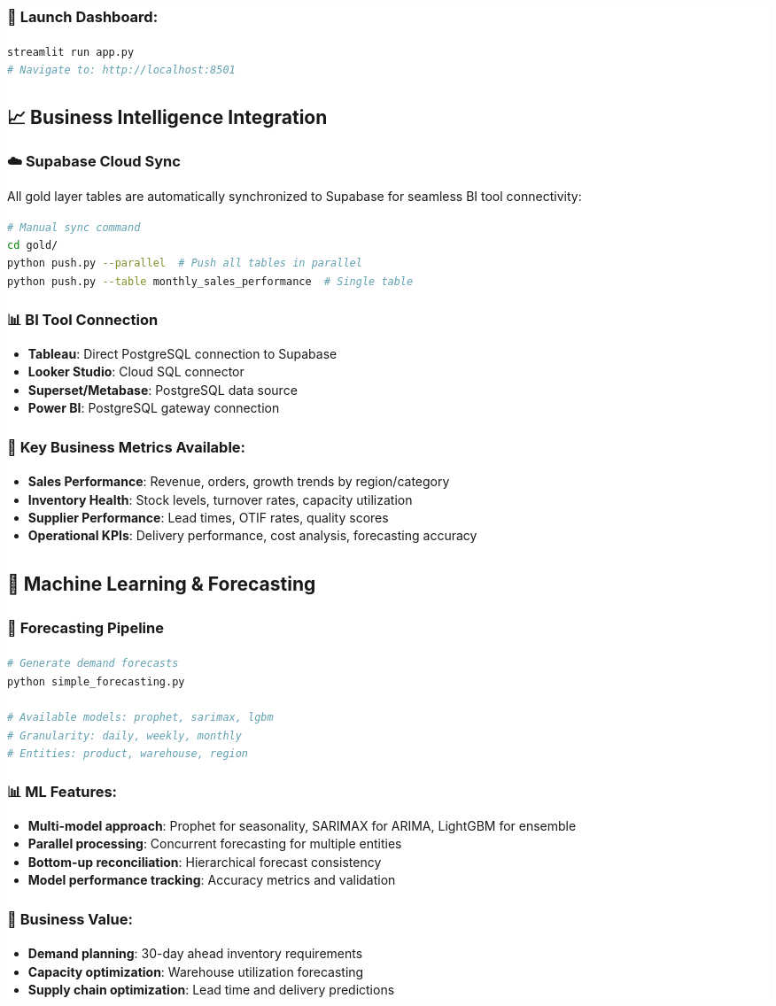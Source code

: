 ### 🚀 **Launch Dashboard:**
```bash
streamlit run app.py
# Navigate to: http://localhost:8501
```

## 📈 Business Intelligence Integration

### ☁️ **Supabase Cloud Sync**
All gold layer tables are automatically synchronized to Supabase for seamless BI tool connectivity:

```bash
# Manual sync command
cd gold/
python push.py --parallel  # Push all tables in parallel
python push.py --table monthly_sales_performance  # Single table
```

### 📊 **BI Tool Connection**
- **Tableau**: Direct PostgreSQL connection to Supabase
- **Looker Studio**: Cloud SQL connector
- **Superset/Metabase**: PostgreSQL data source
- **Power BI**: PostgreSQL gateway connection

### 🎯 **Key Business Metrics Available:**
- **Sales Performance**: Revenue, orders, growth trends by region/category
- **Inventory Health**: Stock levels, turnover rates, capacity utilization
- **Supplier Performance**: Lead times, OTIF rates, quality scores
- **Operational KPIs**: Delivery performance, cost analysis, forecasting accuracy

## 🤖 Machine Learning & Forecasting

### 🔮 **Forecasting Pipeline**
```bash
# Generate demand forecasts
python simple_forecasting.py

# Available models: prophet, sarimax, lgbm
# Granularity: daily, weekly, monthly
# Entities: product, warehouse, region
```

### 📊 **ML Features:**
- **Multi-model approach**: Prophet for seasonality, SARIMAX for ARIMA, LightGBM for ensemble
- **Parallel processing**: Concurrent forecasting for multiple entities
- **Bottom-up reconciliation**: Hierarchical forecast consistency
- **Model performance tracking**: Accuracy metrics and validation

### 🎯 **Business Value:**
- **Demand planning**: 30-day ahead inventory requirements
- **Capacity optimization**: Warehouse utilization forecasting
- **Supply chain optimization**: Lead time and delivery predictions
